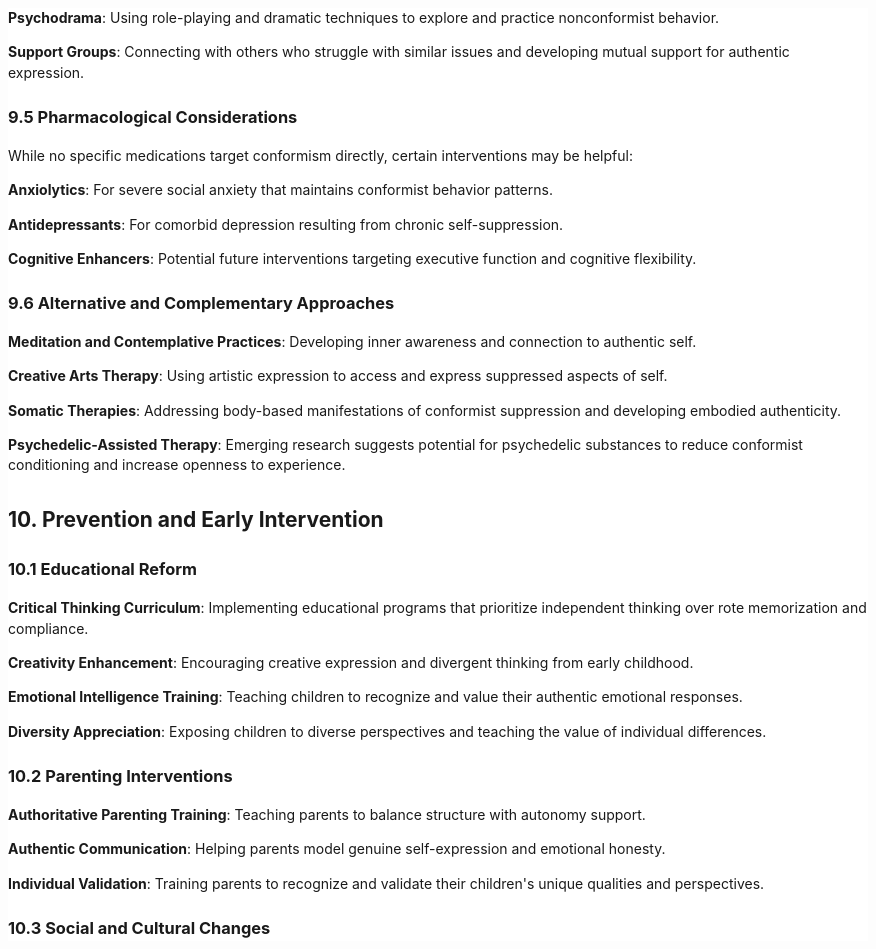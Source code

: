 **Psychodrama**: Using role-playing and dramatic techniques to explore and practice nonconformist behavior.

**Support Groups**: Connecting with others who struggle with similar issues and developing mutual support for authentic expression.

### 9.5 Pharmacological Considerations

While no specific medications target conformism directly, certain interventions may be helpful:

**Anxiolytics**: For severe social anxiety that maintains conformist behavior patterns.

**Antidepressants**: For comorbid depression resulting from chronic self-suppression.

**Cognitive Enhancers**: Potential future interventions targeting executive function and cognitive flexibility.

### 9.6 Alternative and Complementary Approaches

**Meditation and Contemplative Practices**: Developing inner awareness and connection to authentic self.

**Creative Arts Therapy**: Using artistic expression to access and express suppressed aspects of self.

**Somatic Therapies**: Addressing body-based manifestations of conformist suppression and developing embodied authenticity.

**Psychedelic-Assisted Therapy**: Emerging research suggests potential for psychedelic substances to reduce conformist conditioning and increase openness to experience.

## 10. Prevention and Early Intervention

### 10.1 Educational Reform

**Critical Thinking Curriculum**: Implementing educational programs that prioritize independent thinking over rote memorization and compliance.

**Creativity Enhancement**: Encouraging creative expression and divergent thinking from early childhood.

**Emotional Intelligence Training**: Teaching children to recognize and value their authentic emotional responses.

**Diversity Appreciation**: Exposing children to diverse perspectives and teaching the value of individual differences.

### 10.2 Parenting Interventions

**Authoritative Parenting Training**: Teaching parents to balance structure with autonomy support.

**Authentic Communication**: Helping parents model genuine self-expression and emotional honesty.

**Individual Validation**: Training parents to recognize and validate their children's unique qualities and perspectives.

### 10.3 Social and Cultural Changes
